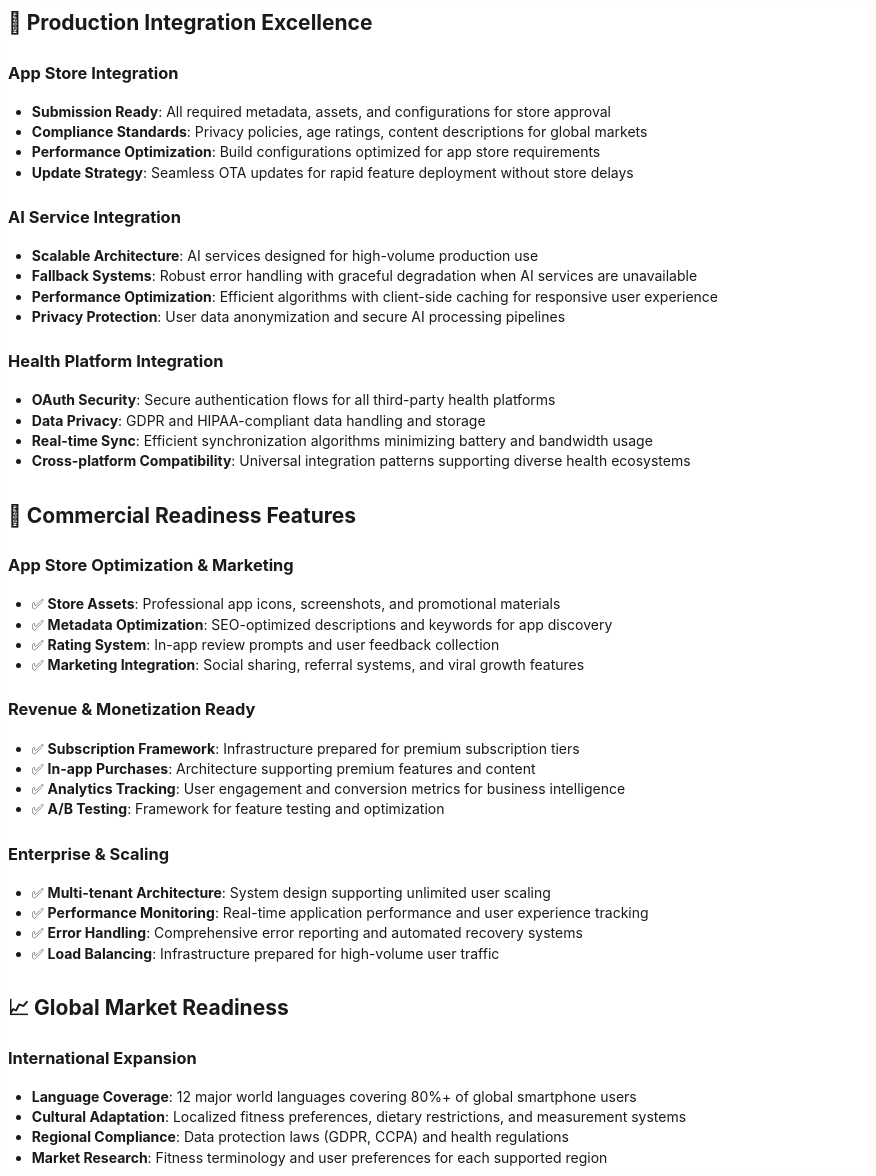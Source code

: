 ## 🔗 Production Integration Excellence

### App Store Integration
- **Submission Ready**: All required metadata, assets, and configurations for store approval
- **Compliance Standards**: Privacy policies, age ratings, content descriptions for global markets
- **Performance Optimization**: Build configurations optimized for app store requirements
- **Update Strategy**: Seamless OTA updates for rapid feature deployment without store delays

### AI Service Integration
- **Scalable Architecture**: AI services designed for high-volume production use
- **Fallback Systems**: Robust error handling with graceful degradation when AI services are unavailable
- **Performance Optimization**: Efficient algorithms with client-side caching for responsive user experience
- **Privacy Protection**: User data anonymization and secure AI processing pipelines

### Health Platform Integration
- **OAuth Security**: Secure authentication flows for all third-party health platforms
- **Data Privacy**: GDPR and HIPAA-compliant data handling and storage
- **Real-time Sync**: Efficient synchronization algorithms minimizing battery and bandwidth usage
- **Cross-platform Compatibility**: Universal integration patterns supporting diverse health ecosystems

## 🚀 Commercial Readiness Features

### App Store Optimization & Marketing
- ✅ **Store Assets**: Professional app icons, screenshots, and promotional materials
- ✅ **Metadata Optimization**: SEO-optimized descriptions and keywords for app discovery
- ✅ **Rating System**: In-app review prompts and user feedback collection
- ✅ **Marketing Integration**: Social sharing, referral systems, and viral growth features

### Revenue & Monetization Ready
- ✅ **Subscription Framework**: Infrastructure prepared for premium subscription tiers
- ✅ **In-app Purchases**: Architecture supporting premium features and content
- ✅ **Analytics Tracking**: User engagement and conversion metrics for business intelligence
- ✅ **A/B Testing**: Framework for feature testing and optimization

### Enterprise & Scaling
- ✅ **Multi-tenant Architecture**: System design supporting unlimited user scaling
- ✅ **Performance Monitoring**: Real-time application performance and user experience tracking
- ✅ **Error Handling**: Comprehensive error reporting and automated recovery systems
- ✅ **Load Balancing**: Infrastructure prepared for high-volume user traffic

## 📈 Global Market Readiness

### International Expansion
- **Language Coverage**: 12 major world languages covering 80%+ of global smartphone users
- **Cultural Adaptation**: Localized fitness preferences, dietary restrictions, and measurement systems
- **Regional Compliance**: Data protection laws (GDPR, CCPA) and health regulations
- **Market Research**: Fitness terminology and user preferences for each supported region
